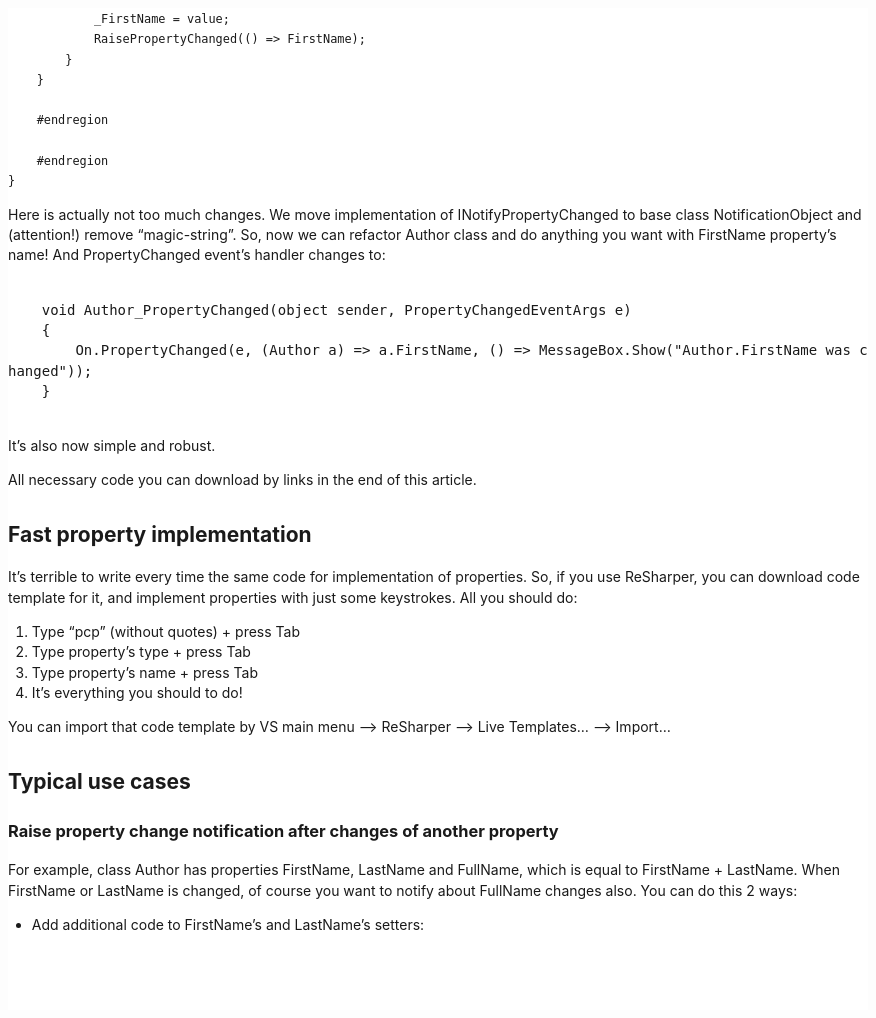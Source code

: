 				_FirstName = value;
				RaisePropertyChanged(() => FirstName);
			}
		}

		#endregion

		#endregion
	}

</pre>

Here is actually not too much changes. We move implementation of INotifyPropertyChanged to base class NotificationObject and (attention!) remove “magic-string”. So, now we can refactor Author class and do anything you want with FirstName property’s name! And PropertyChanged event’s handler changes to:

<pre class="brush: c#">

	void Author_PropertyChanged(object sender, PropertyChangedEventArgs e)
	{
		On.PropertyChanged(e, (Author a) => a.FirstName, () => MessageBox.Show("Author.FirstName was changed"));
	}

</pre>

It’s also now simple and robust.

All necessary code you can download by links in the end of this article.

## Fast property implementation

It’s terrible to write every time the same code for implementation of properties. So, if you use ReSharper, you can download code template for it, and implement properties with just some keystrokes. All you should do:

1. Type “pcp” (without quotes) + press Tab
2. Type property’s type + press Tab
3. Type property’s name + press Tab
4. It’s everything you should to do!

You can import that code template by VS main menu –> ReSharper –> Live Templates… –> Import…

## Typical use cases

### Raise property change notification after changes of another property

For example, class Author has properties FirstName, LastName and FullName, which is equal to FirstName + LastName. When FirstName or LastName is changed, of course you want to notify about FullName changes also. You can do this 2 ways:

* Add additional code to FirstName’s and LastName’s setters:

<pre class="brush: c#">
